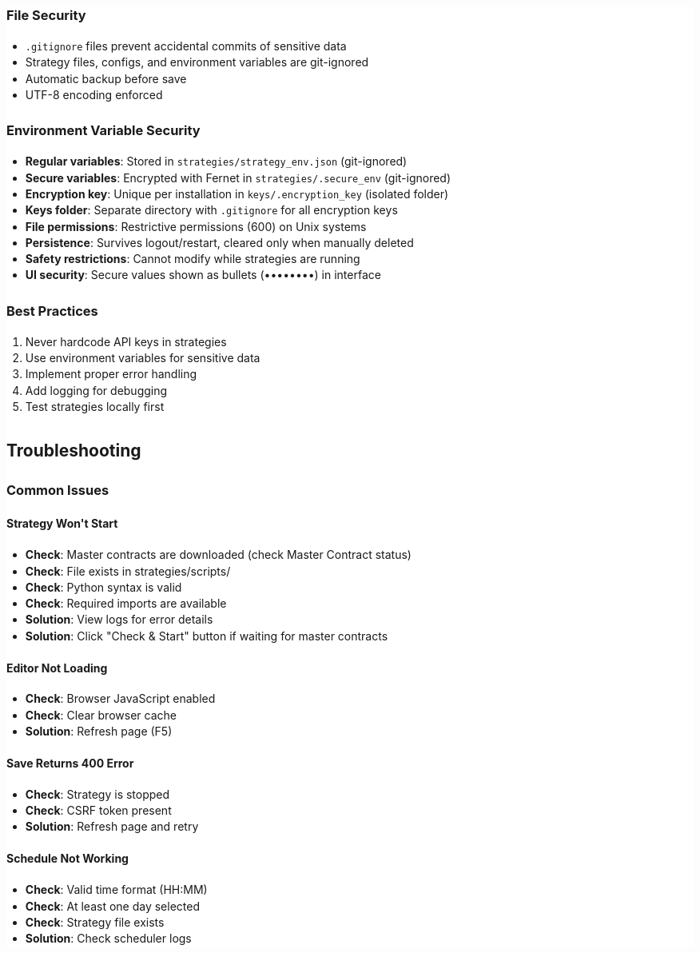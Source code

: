 ### File Security
- `.gitignore` files prevent accidental commits of sensitive data
- Strategy files, configs, and environment variables are git-ignored
- Automatic backup before save
- UTF-8 encoding enforced

### Environment Variable Security
- **Regular variables**: Stored in `strategies/strategy_env.json` (git-ignored)
- **Secure variables**: Encrypted with Fernet in `strategies/.secure_env` (git-ignored)
- **Encryption key**: Unique per installation in `keys/.encryption_key` (isolated folder)
- **Keys folder**: Separate directory with `.gitignore` for all encryption keys
- **File permissions**: Restrictive permissions (600) on Unix systems
- **Persistence**: Survives logout/restart, cleared only when manually deleted
- **Safety restrictions**: Cannot modify while strategies are running
- **UI security**: Secure values shown as bullets (••••••••) in interface

### Best Practices
1. Never hardcode API keys in strategies
2. Use environment variables for sensitive data
3. Implement proper error handling
4. Add logging for debugging
5. Test strategies locally first

## Troubleshooting

### Common Issues

#### Strategy Won't Start
- **Check**: Master contracts are downloaded (check Master Contract status)
- **Check**: File exists in strategies/scripts/
- **Check**: Python syntax is valid
- **Check**: Required imports are available
- **Solution**: View logs for error details
- **Solution**: Click "Check & Start" button if waiting for master contracts

#### Editor Not Loading
- **Check**: Browser JavaScript enabled
- **Check**: Clear browser cache
- **Solution**: Refresh page (F5)

#### Save Returns 400 Error
- **Check**: Strategy is stopped
- **Check**: CSRF token present
- **Solution**: Refresh page and retry

#### Schedule Not Working
- **Check**: Valid time format (HH:MM)
- **Check**: At least one day selected
- **Check**: Strategy file exists
- **Solution**: Check scheduler logs
